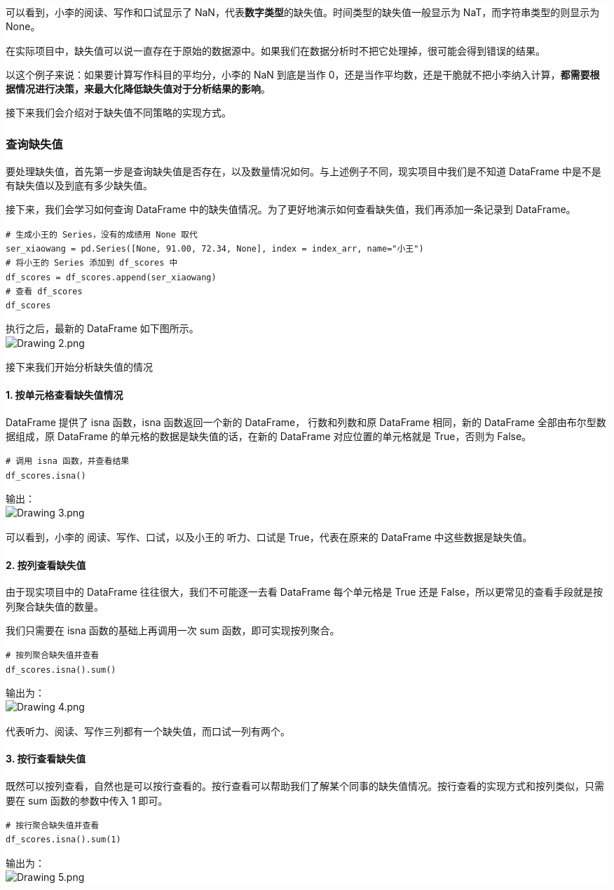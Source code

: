 <p data-nodeid="18">可以看到，小李的阅读、写作和口试显示了 NaN，代表<strong data-nodeid="232">数字类型</strong>的缺失值。时间类型的缺失值一般显示为 NaT，而字符串类型的则显示为 None。</p>
<p data-nodeid="19">在实际项目中，缺失值可以说一直存在于原始的数据源中。如果我们在数据分析时不把它处理掉，很可能会得到错误的结果。</p>
<p data-nodeid="20">以这个例子来说：如果要计算写作科目的平均分，小李的 NaN 到底是当作 0，还是当作平均数，还是干脆就不把小李纳入计算，<strong data-nodeid="239">都需要根据情况进行决策，来最大化降低缺失值对于分析结果的影响</strong>。</p>
<p data-nodeid="21">接下来我们会介绍对于缺失值不同策略的实现方式。</p>
<h3 data-nodeid="22">查询缺失值</h3>
<p data-nodeid="23">要处理缺失值，首先第一步是查询缺失值是否存在，以及数量情况如何。与上述例子不同，现实项目中我们是不知道 DataFrame 中是不是有缺失值以及到底有多少缺失值。</p>
<p data-nodeid="24">接下来，我们会学习如何查询 DataFrame 中的缺失值情况。为了更好地演示如何查看缺失值，我们再添加一条记录到 DataFrame。</p>
<pre class="lang-python" data-nodeid="25"><code data-language="python"><span class="hljs-comment">#&nbsp;生成小王的&nbsp;Series，没有的成绩用&nbsp;None&nbsp;取代</span>
ser_xiaowang&nbsp;=&nbsp;pd.Series([<span class="hljs-literal">None</span>,&nbsp;<span class="hljs-number">91.00</span>,&nbsp;<span class="hljs-number">72.34</span>,&nbsp;<span class="hljs-literal">None</span>],&nbsp;index&nbsp;=&nbsp;index_arr,&nbsp;name=<span class="hljs-string">"小王"</span>)
<span class="hljs-comment">#&nbsp;将小王的&nbsp;Series&nbsp;添加到&nbsp;df_scores&nbsp;中</span>
df_scores&nbsp;=&nbsp;df_scores.append(ser_xiaowang)
<span class="hljs-comment">#&nbsp;查看&nbsp;df_scores</span>
df_scores
</code></pre>
<p data-nodeid="5059" class="">执行之后，最新的 DataFrame 如下图所示。<br>
<img src="https://s0.lgstatic.com/i/image6/M01/40/A9/Cgp9HWCmKsKAEaChAABJZEgxFWo387.png" alt="Drawing 2.png" data-nodeid="5064"></p>

<p data-nodeid="27">接下来我们开始分析缺失值的情况</p>
<h4 data-nodeid="28">1. 按单元格查看缺失值情况</h4>
<p data-nodeid="29">DataFrame 提供了 isna 函数，isna 函数返回一个新的 DataFrame， 行数和列数和原 DataFrame 相同，新的 DataFrame 全部由布尔型数据组成，原 DataFrame 的单元格的数据是缺失值的话，在新的 DataFrame 对应位置的单元格就是 True，否则为 False。</p>
<pre class="lang-python" data-nodeid="30"><code data-language="python"><span class="hljs-comment">#&nbsp;调用&nbsp;isna&nbsp;函数，并查看结果</span>
df_scores.isna()
</code></pre>
<p data-nodeid="5989" class="">输出：<br>
<img src="https://s0.lgstatic.com/i/image6/M01/40/A9/Cgp9HWCmKsiAaTemAAA0KGMlo4g788.png" alt="Drawing 3.png" data-nodeid="5994"></p>

<p data-nodeid="32">可以看到，小李的 阅读、写作、口试，以及小王的 听力、口试是 True，代表在原来的 DataFrame 中这些数据是缺失值。</p>
<h4 data-nodeid="6923" class="">2. 按列查看缺失值</h4>

<p data-nodeid="36">由于现实项目中的 DataFrame 往往很大，我们不可能逐一去看 DataFrame 每个单元格是 True 还是 False，所以更常见的查看手段就是按列聚合缺失值的数量。</p>
<p data-nodeid="37">我们只需要在 isna 函数的基础上再调用一次 sum 函数，即可实现按列聚合。</p>
<pre class="lang-python" data-nodeid="38"><code data-language="python"><span class="hljs-comment">#&nbsp;按列聚合缺失值并查看</span>
df_scores.isna().sum()
</code></pre>
<p data-nodeid="7849" class="">输出为：<br>
<img src="https://s0.lgstatic.com/i/image6/M01/40/A9/Cgp9HWCmKteAUfxFAAAY4QjlbeY070.png" alt="Drawing 4.png" data-nodeid="7854"></p>

<p data-nodeid="40">代表听力、阅读、写作三列都有一个缺失值，而口试一列有两个。</p>
<h4 data-nodeid="8783" class="">3. 按行查看缺失值</h4>

<p data-nodeid="44">既然可以按列查看，自然也是可以按行查看的。按行查看可以帮助我们了解某个同事的缺失值情况。按行查看的实现方式和按列类似，只需要在 sum 函数的参数中传入 1 即可。</p>
<pre class="lang-python" data-nodeid="45"><code data-language="python"><span class="hljs-comment">#&nbsp;按行聚合缺失值并查看</span>
df_scores.isna().sum(<span class="hljs-number">1</span>)
</code></pre>
<p data-nodeid="9709" class="">输出为：<br>
<img src="https://s0.lgstatic.com/i/image6/M01/40/B1/CioPOWCmKuKAIMFXAAAYWS3c09w606.png" alt="Drawing 5.png" data-nodeid="9714"></p>
